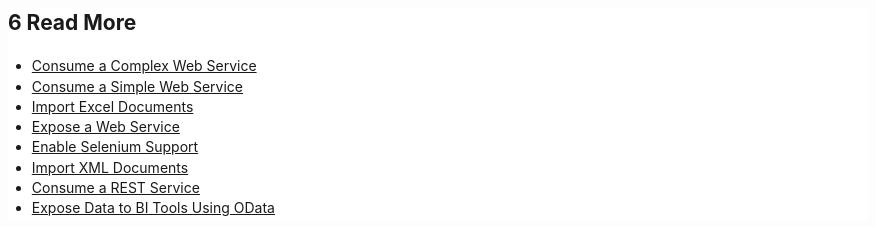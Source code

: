 ## 6 Read More

* [Consume a Complex Web Service](/howto/integration/consume-a-complex-web-service/)
* [Consume a Simple Web Service](/howto/integration/consume-a-simple-web-service/)
* [Import Excel Documents](/howto/integration/importing-excel-documents/)
* [Expose a Web Service](/howto/integration/expose-a-web-service/)
* [Enable Selenium Support](/howto/integration/selenium-support/)
* [Import XML Documents](/howto/integration/importing-xml-documents/)
* [Consume a REST Service](/howto/integration/consume-a-rest-service/)
* [Expose Data to BI Tools Using OData](/howto/integration/exposing-data-to-bi-tools-using-odata/)
